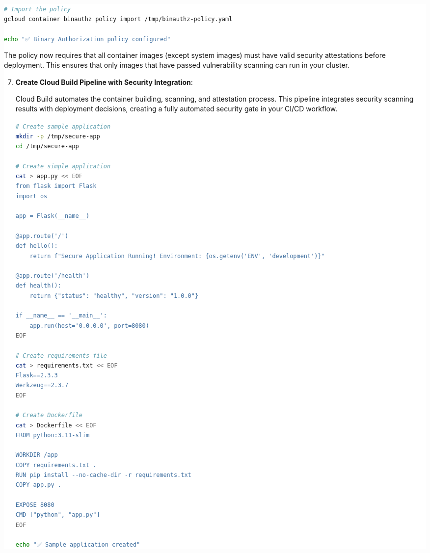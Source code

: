    ```bash
   # Import the policy
   gcloud container binauthz policy import /tmp/binauthz-policy.yaml

   echo "✅ Binary Authorization policy configured"
   ```

   The policy now requires that all container images (except system images) must have valid security attestations before deployment. This ensures that only images that have passed vulnerability scanning can run in your cluster.

7. **Create Cloud Build Pipeline with Security Integration**:

   Cloud Build automates the container building, scanning, and attestation process. This pipeline integrates security scanning results with deployment decisions, creating a fully automated security gate in your CI/CD workflow.

   ```bash
   # Create sample application
   mkdir -p /tmp/secure-app
   cd /tmp/secure-app

   # Create simple application
   cat > app.py << EOF
   from flask import Flask
   import os

   app = Flask(__name__)

   @app.route('/')
   def hello():
       return f"Secure Application Running! Environment: {os.getenv('ENV', 'development')}"

   @app.route('/health')
   def health():
       return {"status": "healthy", "version": "1.0.0"}

   if __name__ == '__main__':
       app.run(host='0.0.0.0', port=8080)
   EOF

   # Create requirements file
   cat > requirements.txt << EOF
   Flask==2.3.3
   Werkzeug==2.3.7
   EOF

   # Create Dockerfile
   cat > Dockerfile << EOF
   FROM python:3.11-slim

   WORKDIR /app
   COPY requirements.txt .
   RUN pip install --no-cache-dir -r requirements.txt
   COPY app.py .

   EXPOSE 8080
   CMD ["python", "app.py"]
   EOF

   echo "✅ Sample application created"
   ```
